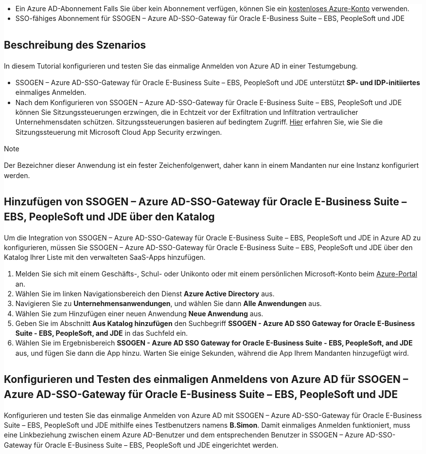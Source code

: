 * Ein Azure AD-Abonnement Falls Sie über kein Abonnement verfügen, können Sie ein [kostenloses Azure-Konto](https://azure.microsoft.com/free/) verwenden.
* SSO-fähiges Abonnement für SSOGEN – Azure AD-SSO-Gateway für Oracle E-Business Suite – EBS, PeopleSoft und JDE

## <a name="scenario-description"></a>Beschreibung des Szenarios

In diesem Tutorial konfigurieren und testen Sie das einmalige Anmelden von Azure AD in einer Testumgebung.

* SSOGEN – Azure AD-SSO-Gateway für Oracle E-Business Suite – EBS, PeopleSoft und JDE unterstützt **SP- und IDP-initiiertes** einmaliges Anmelden.
* Nach dem Konfigurieren von SSOGEN – Azure AD-SSO-Gateway für Oracle E-Business Suite – EBS, PeopleSoft und JDE können Sie Sitzungssteuerungen erzwingen, die in Echtzeit vor der Exfiltration und Infiltration vertraulicher Unternehmensdaten schützen. Sitzungssteuerungen basieren auf bedingtem Zugriff. [Hier](https://docs.microsoft.com/cloud-app-security/proxy-deployment-aad) erfahren Sie, wie Sie die Sitzungssteuerung mit Microsoft Cloud App Security erzwingen.

> [!NOTE]
> Der Bezeichner dieser Anwendung ist ein fester Zeichenfolgenwert, daher kann in einem Mandanten nur eine Instanz konfiguriert werden.

## <a name="adding-ssogen---azure-ad-sso-gateway-for-oracle-e-business-suite---ebs-peoplesoft-and-jde-from-the-gallery"></a>Hinzufügen von SSOGEN – Azure AD-SSO-Gateway für Oracle E-Business Suite – EBS, PeopleSoft und JDE über den Katalog

Um die Integration von SSOGEN – Azure AD-SSO-Gateway für Oracle E-Business Suite – EBS, PeopleSoft und JDE in Azure AD zu konfigurieren, müssen Sie SSOGEN – Azure AD-SSO-Gateway für Oracle E-Business Suite – EBS, PeopleSoft und JDE über den Katalog Ihrer Liste mit den verwalteten SaaS-Apps hinzufügen.

1. Melden Sie sich mit einem Geschäfts-, Schul- oder Unikonto oder mit einem persönlichen Microsoft-Konto beim [Azure-Portal](https://portal.azure.com) an.
1. Wählen Sie im linken Navigationsbereich den Dienst **Azure Active Directory** aus.
1. Navigieren Sie zu **Unternehmensanwendungen**, und wählen Sie dann **Alle Anwendungen** aus.
1. Wählen Sie zum Hinzufügen einer neuen Anwendung **Neue Anwendung** aus.
1. Geben Sie im Abschnitt **Aus Katalog hinzufügen** den Suchbegriff **SSOGEN - Azure AD SSO Gateway for Oracle E-Business Suite - EBS, PeopleSoft, and JDE** in das Suchfeld ein.
1. Wählen Sie im Ergebnisbereich **SSOGEN - Azure AD SSO Gateway for Oracle E-Business Suite - EBS, PeopleSoft, and JDE** aus, und fügen Sie dann die App hinzu. Warten Sie einige Sekunden, während die App Ihrem Mandanten hinzugefügt wird.

## <a name="configure-and-test-azure-ad-single-sign-on-for-ssogen---azure-ad-sso-gateway-for-oracle-e-business-suite---ebs-peoplesoft-and-jde"></a>Konfigurieren und Testen des einmaligen Anmeldens von Azure AD für SSOGEN – Azure AD-SSO-Gateway für Oracle E-Business Suite – EBS, PeopleSoft und JDE

Konfigurieren und testen Sie das einmalige Anmelden von Azure AD mit SSOGEN – Azure AD-SSO-Gateway für Oracle E-Business Suite – EBS, PeopleSoft und JDE mithilfe eines Testbenutzers namens **B.Simon**. Damit einmaliges Anmelden funktioniert, muss eine Linkbeziehung zwischen einem Azure AD-Benutzer und dem entsprechenden Benutzer in SSOGEN – Azure AD-SSO-Gateway für Oracle E-Business Suite – EBS, PeopleSoft und JDE eingerichtet werden.
